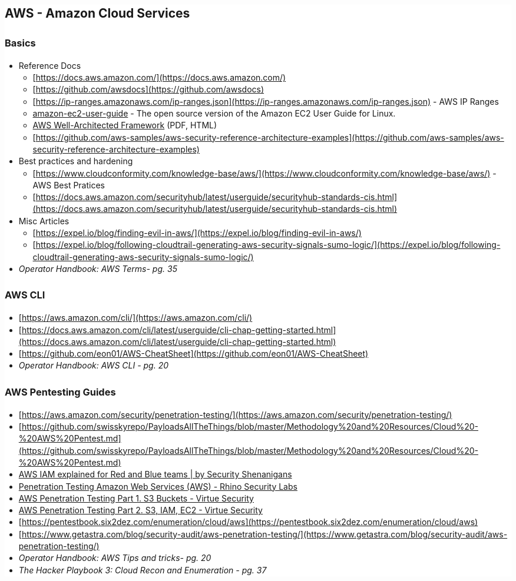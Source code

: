 ## **AWS -** Amazon Cloud Services

### Basics&#x20;

* Reference Docs
  * [https://docs.aws.amazon.com/](https://docs.aws.amazon.com/)
  * [https://github.com/awsdocs](https://github.com/awsdocs)
  * [https://ip-ranges.amazonaws.com/ip-ranges.json](https://ip-ranges.amazonaws.com/ip-ranges.json) - AWS IP Ranges
  * [amazon-ec2-user-guide](https://github.com/toniblyx/amazon-ec2-user-guide) - The open source version of the Amazon EC2 User Guide for Linux.
  * [AWS Well-Architected Framework](https://docs.aws.amazon.com/wellarchitected/latest/framework) (PDF, HTML)
  * [https://github.com/aws-samples/aws-security-reference-architecture-examples](https://github.com/aws-samples/aws-security-reference-architecture-examples)
* &#x20;Best practices and hardening
  * &#x20;[https://www.cloudconformity.com/knowledge-base/aws/](https://www.cloudconformity.com/knowledge-base/aws/) - AWS Best Pratices
  * [https://docs.aws.amazon.com/securityhub/latest/userguide/securityhub-standards-cis.html](https://docs.aws.amazon.com/securityhub/latest/userguide/securityhub-standards-cis.html)
* Misc Articles
  * [https://expel.io/blog/finding-evil-in-aws/](https://expel.io/blog/finding-evil-in-aws/)
  * [https://expel.io/blog/following-cloudtrail-generating-aws-security-signals-sumo-logic/](https://expel.io/blog/following-cloudtrail-generating-aws-security-signals-sumo-logic/)
* _Operator Handbook: AWS Terms- pg. 35_

### AWS CLI

* [https://aws.amazon.com/cli/](https://aws.amazon.com/cli/)
* [https://docs.aws.amazon.com/cli/latest/userguide/cli-chap-getting-started.html](https://docs.aws.amazon.com/cli/latest/userguide/cli-chap-getting-started.html)
* [https://github.com/eon01/AWS-CheatSheet](https://github.com/eon01/AWS-CheatSheet)
* _Operator Handbook: AWS CLI - pg. 20_

### AWS Pentesting Guides

* [https://aws.amazon.com/security/penetration-testing/](https://aws.amazon.com/security/penetration-testing/)
* [https://github.com/swisskyrepo/PayloadsAllTheThings/blob/master/Methodology%20and%20Resources/Cloud%20-%20AWS%20Pentest.md](https://github.com/swisskyrepo/PayloadsAllTheThings/blob/master/Methodology%20and%20Resources/Cloud%20-%20AWS%20Pentest.md)
* [AWS IAM explained for Red and Blue teams | by Security Shenanigans](https://medium.com/bugbountywriteup/aws-iam-explained-for-red-and-blue-teams-2dda8b20fbf7)
* [Penetration Testing Amazon Web Services (AWS) - Rhino Security Labs](https://rhinosecuritylabs.com/penetration-testing/penetration-testing-aws-storage/)&#x20;
* [AWS Penetration Testing Part 1. S3 Buckets - Virtue Security](https://www.virtuesecurity.com/aws-penetration-testing-part-1-s3-buckets/)&#x20;
* [AWS Penetration Testing Part 2. S3, IAM, EC2 - Virtue Security](https://www.virtuesecurity.com/aws-penetration-testing-part-2-s3-iam-ec2/)
* [https://pentestbook.six2dez.com/enumeration/cloud/aws](https://pentestbook.six2dez.com/enumeration/cloud/aws)
* [https://www.getastra.com/blog/security-audit/aws-penetration-testing/](https://www.getastra.com/blog/security-audit/aws-penetration-testing/)
* _Operator Handbook: AWS Tips and tricks- pg. 20_
* _The Hacker Playbook 3: Cloud Recon and Enumeration - pg. 37_
